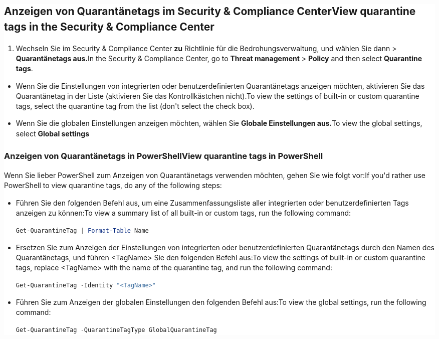 ## <a name="view-quarantine-tags-in-the-security--compliance-center"></a><span data-ttu-id="9e6fa-353">Anzeigen von Quarantänetags im Security & Compliance Center</span><span class="sxs-lookup"><span data-stu-id="9e6fa-353">View quarantine tags in the Security & Compliance Center</span></span>

1. <span data-ttu-id="9e6fa-354">Wechseln Sie im Security & Compliance Center **zu** Richtlinie für die Bedrohungsverwaltung, und wählen Sie dann \>  **Quarantänetags aus.**</span><span class="sxs-lookup"><span data-stu-id="9e6fa-354">In the Security & Compliance Center, go to **Threat management** \> **Policy** and then select **Quarantine tags**.</span></span>

- <span data-ttu-id="9e6fa-355">Wenn Sie die Einstellungen von integrierten oder benutzerdefinierten Quarantänetags anzeigen möchten, aktivieren Sie das Quarantänetag in der Liste (aktivieren Sie das Kontrollkästchen nicht).</span><span class="sxs-lookup"><span data-stu-id="9e6fa-355">To view the settings of built-in or custom quarantine tags, select the quarantine tag from the list (don't select the check box).</span></span>

- <span data-ttu-id="9e6fa-356">Wenn Sie die globalen Einstellungen anzeigen möchten, wählen Sie **Globale Einstellungen aus.**</span><span class="sxs-lookup"><span data-stu-id="9e6fa-356">To view the global settings, select **Global settings**</span></span>

### <a name="view-quarantine-tags-in-powershell"></a><span data-ttu-id="9e6fa-357">Anzeigen von Quarantänetags in PowerShell</span><span class="sxs-lookup"><span data-stu-id="9e6fa-357">View quarantine tags in PowerShell</span></span>

<span data-ttu-id="9e6fa-358">Wenn Sie lieber PowerShell zum Anzeigen von Quarantänetags verwenden möchten, gehen Sie wie folgt vor:</span><span class="sxs-lookup"><span data-stu-id="9e6fa-358">If you'd rather use PowerShell to view quarantine tags, do any of the following steps:</span></span>

- <span data-ttu-id="9e6fa-359">Führen Sie den folgenden Befehl aus, um eine Zusammenfassungsliste aller integrierten oder benutzerdefinierten Tags anzeigen zu können:</span><span class="sxs-lookup"><span data-stu-id="9e6fa-359">To view a summary list of all built-in or custom tags, run the following command:</span></span>

  ```powershell
  Get-QuarantineTag | Format-Table Name
  ```

- <span data-ttu-id="9e6fa-360">Ersetzen Sie zum Anzeigen der Einstellungen von integrierten oder benutzerdefinierten Quarantänetags durch den Namen des Quarantänetags, und führen \<TagName\> Sie den folgenden Befehl aus:</span><span class="sxs-lookup"><span data-stu-id="9e6fa-360">To view the settings of built-in or custom quarantine tags, replace \<TagName\> with the name of the quarantine tag, and run the following command:</span></span>

  ```powershell
  Get-QuarantineTag -Identity "<TagName>"
  ```

- <span data-ttu-id="9e6fa-361">Führen Sie zum Anzeigen der globalen Einstellungen den folgenden Befehl aus:</span><span class="sxs-lookup"><span data-stu-id="9e6fa-361">To view the global settings, run the following command:</span></span>

  ```powershell
  Get-QuarantineTag -QuarantineTagType GlobalQuarantineTag
  ```
